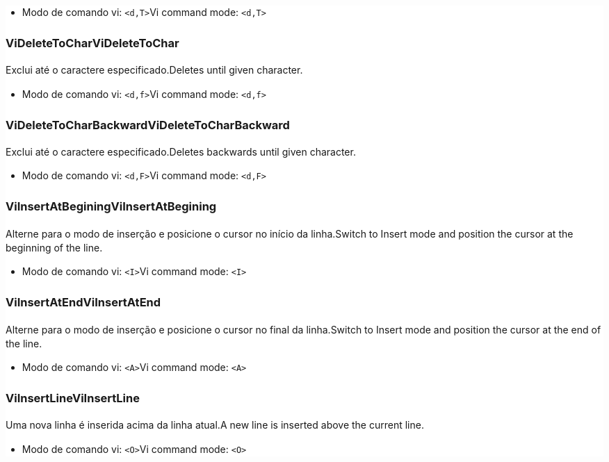 - <span data-ttu-id="7dfe8-337">Modo de comando vi: `<d,T>`</span><span class="sxs-lookup"><span data-stu-id="7dfe8-337">Vi command mode: `<d,T>`</span></span>

### <a name="videletetochar"></a><span data-ttu-id="7dfe8-338">ViDeleteToChar</span><span class="sxs-lookup"><span data-stu-id="7dfe8-338">ViDeleteToChar</span></span>

<span data-ttu-id="7dfe8-339">Exclui até o caractere especificado.</span><span class="sxs-lookup"><span data-stu-id="7dfe8-339">Deletes until given character.</span></span>

- <span data-ttu-id="7dfe8-340">Modo de comando vi: `<d,f>`</span><span class="sxs-lookup"><span data-stu-id="7dfe8-340">Vi command mode: `<d,f>`</span></span>

### <a name="videletetocharbackward"></a><span data-ttu-id="7dfe8-341">ViDeleteToCharBackward</span><span class="sxs-lookup"><span data-stu-id="7dfe8-341">ViDeleteToCharBackward</span></span>

<span data-ttu-id="7dfe8-342">Exclui até o caractere especificado.</span><span class="sxs-lookup"><span data-stu-id="7dfe8-342">Deletes backwards until given character.</span></span>

- <span data-ttu-id="7dfe8-343">Modo de comando vi: `<d,F>`</span><span class="sxs-lookup"><span data-stu-id="7dfe8-343">Vi command mode: `<d,F>`</span></span>

### <a name="viinsertatbegining"></a><span data-ttu-id="7dfe8-344">ViInsertAtBegining</span><span class="sxs-lookup"><span data-stu-id="7dfe8-344">ViInsertAtBegining</span></span>

<span data-ttu-id="7dfe8-345">Alterne para o modo de inserção e posicione o cursor no início da linha.</span><span class="sxs-lookup"><span data-stu-id="7dfe8-345">Switch to Insert mode and position the cursor at the beginning of the line.</span></span>

- <span data-ttu-id="7dfe8-346">Modo de comando vi: `<I>`</span><span class="sxs-lookup"><span data-stu-id="7dfe8-346">Vi command mode: `<I>`</span></span>

### <a name="viinsertatend"></a><span data-ttu-id="7dfe8-347">ViInsertAtEnd</span><span class="sxs-lookup"><span data-stu-id="7dfe8-347">ViInsertAtEnd</span></span>

<span data-ttu-id="7dfe8-348">Alterne para o modo de inserção e posicione o cursor no final da linha.</span><span class="sxs-lookup"><span data-stu-id="7dfe8-348">Switch to Insert mode and position the cursor at the end of the line.</span></span>

- <span data-ttu-id="7dfe8-349">Modo de comando vi: `<A>`</span><span class="sxs-lookup"><span data-stu-id="7dfe8-349">Vi command mode: `<A>`</span></span>

### <a name="viinsertline"></a><span data-ttu-id="7dfe8-350">ViInsertLine</span><span class="sxs-lookup"><span data-stu-id="7dfe8-350">ViInsertLine</span></span>

<span data-ttu-id="7dfe8-351">Uma nova linha é inserida acima da linha atual.</span><span class="sxs-lookup"><span data-stu-id="7dfe8-351">A new line is inserted above the current line.</span></span>

- <span data-ttu-id="7dfe8-352">Modo de comando vi: `<O>`</span><span class="sxs-lookup"><span data-stu-id="7dfe8-352">Vi command mode: `<O>`</span></span>
